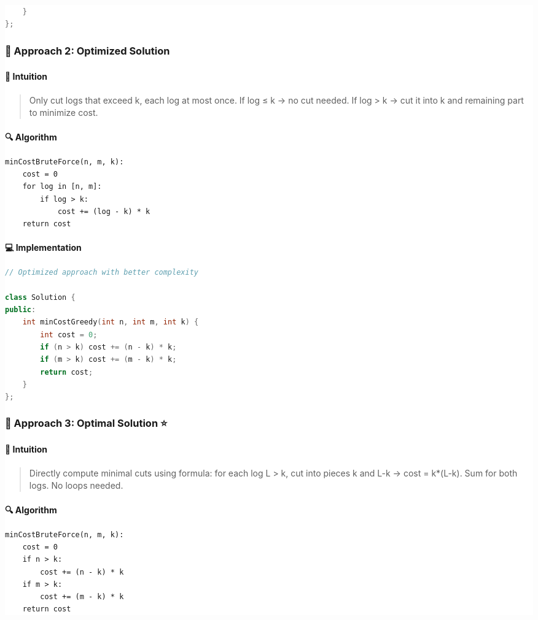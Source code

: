 ```cpp
    }
};
```

### 🥈 Approach 2: Optimized Solution

#### 📝 Intuition

> Only cut logs that exceed k, each log at most once. If log ≤ k → no cut needed. If log > k → cut it into k and remaining part to minimize cost.

#### 🔍 Algorithm

```pseudo
minCostBruteForce(n, m, k):
    cost = 0
    for log in [n, m]:
        if log > k:
            cost += (log - k) * k
    return cost

```

#### 💻 Implementation

```cpp
// Optimized approach with better complexity

class Solution {
public:
    int minCostGreedy(int n, int m, int k) {
        int cost = 0;
        if (n > k) cost += (n - k) * k;
        if (m > k) cost += (m - k) * k;
        return cost;
    }
};
```

### 🥇 Approach 3: Optimal Solution ⭐

#### 📝 Intuition

> Directly compute minimal cuts using formula: for each log L > k, cut into pieces k and L-k → cost = k\*(L-k). Sum for both logs. No loops needed.

#### 🔍 Algorithm

```pseudo
minCostBruteForce(n, m, k):
    cost = 0
    if n > k:
        cost += (n - k) * k
    if m > k:
        cost += (m - k) * k
    return cost
```
